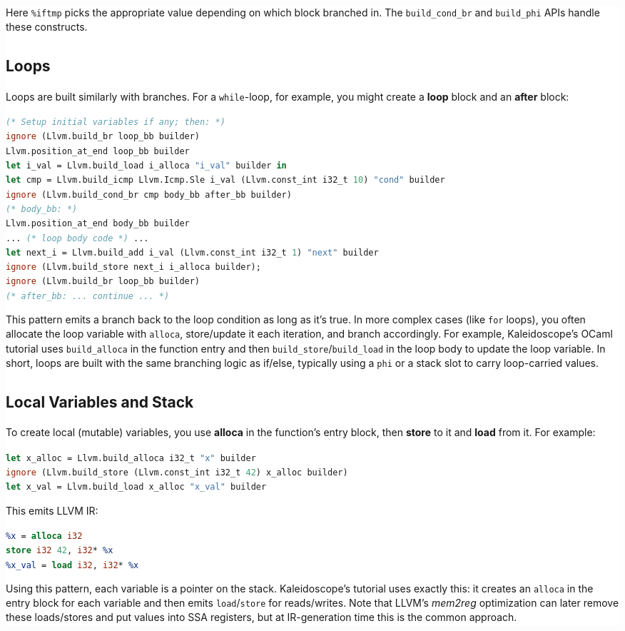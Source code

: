 
Here `%iftmp` picks the appropriate value depending on which block branched in. The `build_cond_br` and `build_phi` APIs handle these constructs.

## Loops

Loops are built similarly with branches. For a `while`-loop, for example, you might create a **loop** block and an **after** block:

```ocaml
(* Setup initial variables if any; then: *)
ignore (Llvm.build_br loop_bb builder)
Llvm.position_at_end loop_bb builder
let i_val = Llvm.build_load i_alloca "i_val" builder in
let cmp = Llvm.build_icmp Llvm.Icmp.Sle i_val (Llvm.const_int i32_t 10) "cond" builder
ignore (Llvm.build_cond_br cmp body_bb after_bb builder)
(* body_bb: *)
Llvm.position_at_end body_bb builder
... (* loop body code *) ...
let next_i = Llvm.build_add i_val (Llvm.const_int i32_t 1) "next" builder
ignore (Llvm.build_store next_i i_alloca builder);
ignore (Llvm.build_br loop_bb builder)
(* after_bb: ... continue ... *)
```

This pattern emits a branch back to the loop condition as long as it’s true. In more complex cases (like `for` loops), you often allocate the loop variable with `alloca`, store/update it each iteration, and branch accordingly. For example, Kaleidoscope’s OCaml tutorial uses `build_alloca` in the function entry and then `build_store`/`build_load` in the loop body to update the loop variable. In short, loops are built with the same branching logic as if/else, typically using a `phi` or a stack slot to carry loop-carried values.

## Local Variables and Stack

To create local (mutable) variables, you use **alloca** in the function’s entry block, then **store** to it and **load** from it. For example:

```ocaml
let x_alloc = Llvm.build_alloca i32_t "x" builder
ignore (Llvm.build_store (Llvm.const_int i32_t 42) x_alloc builder)
let x_val = Llvm.build_load x_alloc "x_val" builder
```

This emits LLVM IR:

```llvm
%x = alloca i32
store i32 42, i32* %x
%x_val = load i32, i32* %x
```

Using this pattern, each variable is a pointer on the stack. Kaleidoscope’s tutorial uses exactly this: it creates an `alloca` in the entry block for each variable and then emits `load`/`store` for reads/writes. Note that LLVM’s *mem2reg* optimization can later remove these loads/stores and put values into SSA registers, but at IR-generation time this is the common approach.

